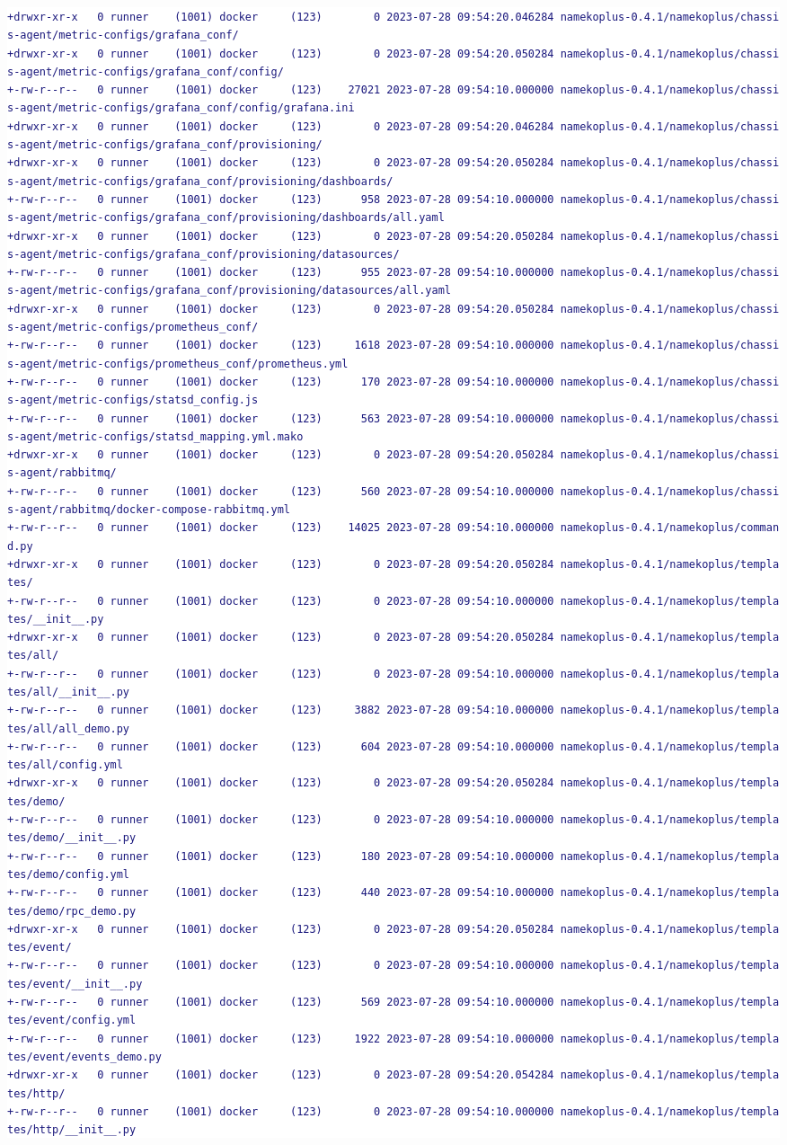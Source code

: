 ```diff
+drwxr-xr-x   0 runner    (1001) docker     (123)        0 2023-07-28 09:54:20.046284 namekoplus-0.4.1/namekoplus/chassis-agent/metric-configs/grafana_conf/
+drwxr-xr-x   0 runner    (1001) docker     (123)        0 2023-07-28 09:54:20.050284 namekoplus-0.4.1/namekoplus/chassis-agent/metric-configs/grafana_conf/config/
+-rw-r--r--   0 runner    (1001) docker     (123)    27021 2023-07-28 09:54:10.000000 namekoplus-0.4.1/namekoplus/chassis-agent/metric-configs/grafana_conf/config/grafana.ini
+drwxr-xr-x   0 runner    (1001) docker     (123)        0 2023-07-28 09:54:20.046284 namekoplus-0.4.1/namekoplus/chassis-agent/metric-configs/grafana_conf/provisioning/
+drwxr-xr-x   0 runner    (1001) docker     (123)        0 2023-07-28 09:54:20.050284 namekoplus-0.4.1/namekoplus/chassis-agent/metric-configs/grafana_conf/provisioning/dashboards/
+-rw-r--r--   0 runner    (1001) docker     (123)      958 2023-07-28 09:54:10.000000 namekoplus-0.4.1/namekoplus/chassis-agent/metric-configs/grafana_conf/provisioning/dashboards/all.yaml
+drwxr-xr-x   0 runner    (1001) docker     (123)        0 2023-07-28 09:54:20.050284 namekoplus-0.4.1/namekoplus/chassis-agent/metric-configs/grafana_conf/provisioning/datasources/
+-rw-r--r--   0 runner    (1001) docker     (123)      955 2023-07-28 09:54:10.000000 namekoplus-0.4.1/namekoplus/chassis-agent/metric-configs/grafana_conf/provisioning/datasources/all.yaml
+drwxr-xr-x   0 runner    (1001) docker     (123)        0 2023-07-28 09:54:20.050284 namekoplus-0.4.1/namekoplus/chassis-agent/metric-configs/prometheus_conf/
+-rw-r--r--   0 runner    (1001) docker     (123)     1618 2023-07-28 09:54:10.000000 namekoplus-0.4.1/namekoplus/chassis-agent/metric-configs/prometheus_conf/prometheus.yml
+-rw-r--r--   0 runner    (1001) docker     (123)      170 2023-07-28 09:54:10.000000 namekoplus-0.4.1/namekoplus/chassis-agent/metric-configs/statsd_config.js
+-rw-r--r--   0 runner    (1001) docker     (123)      563 2023-07-28 09:54:10.000000 namekoplus-0.4.1/namekoplus/chassis-agent/metric-configs/statsd_mapping.yml.mako
+drwxr-xr-x   0 runner    (1001) docker     (123)        0 2023-07-28 09:54:20.050284 namekoplus-0.4.1/namekoplus/chassis-agent/rabbitmq/
+-rw-r--r--   0 runner    (1001) docker     (123)      560 2023-07-28 09:54:10.000000 namekoplus-0.4.1/namekoplus/chassis-agent/rabbitmq/docker-compose-rabbitmq.yml
+-rw-r--r--   0 runner    (1001) docker     (123)    14025 2023-07-28 09:54:10.000000 namekoplus-0.4.1/namekoplus/command.py
+drwxr-xr-x   0 runner    (1001) docker     (123)        0 2023-07-28 09:54:20.050284 namekoplus-0.4.1/namekoplus/templates/
+-rw-r--r--   0 runner    (1001) docker     (123)        0 2023-07-28 09:54:10.000000 namekoplus-0.4.1/namekoplus/templates/__init__.py
+drwxr-xr-x   0 runner    (1001) docker     (123)        0 2023-07-28 09:54:20.050284 namekoplus-0.4.1/namekoplus/templates/all/
+-rw-r--r--   0 runner    (1001) docker     (123)        0 2023-07-28 09:54:10.000000 namekoplus-0.4.1/namekoplus/templates/all/__init__.py
+-rw-r--r--   0 runner    (1001) docker     (123)     3882 2023-07-28 09:54:10.000000 namekoplus-0.4.1/namekoplus/templates/all/all_demo.py
+-rw-r--r--   0 runner    (1001) docker     (123)      604 2023-07-28 09:54:10.000000 namekoplus-0.4.1/namekoplus/templates/all/config.yml
+drwxr-xr-x   0 runner    (1001) docker     (123)        0 2023-07-28 09:54:20.050284 namekoplus-0.4.1/namekoplus/templates/demo/
+-rw-r--r--   0 runner    (1001) docker     (123)        0 2023-07-28 09:54:10.000000 namekoplus-0.4.1/namekoplus/templates/demo/__init__.py
+-rw-r--r--   0 runner    (1001) docker     (123)      180 2023-07-28 09:54:10.000000 namekoplus-0.4.1/namekoplus/templates/demo/config.yml
+-rw-r--r--   0 runner    (1001) docker     (123)      440 2023-07-28 09:54:10.000000 namekoplus-0.4.1/namekoplus/templates/demo/rpc_demo.py
+drwxr-xr-x   0 runner    (1001) docker     (123)        0 2023-07-28 09:54:20.050284 namekoplus-0.4.1/namekoplus/templates/event/
+-rw-r--r--   0 runner    (1001) docker     (123)        0 2023-07-28 09:54:10.000000 namekoplus-0.4.1/namekoplus/templates/event/__init__.py
+-rw-r--r--   0 runner    (1001) docker     (123)      569 2023-07-28 09:54:10.000000 namekoplus-0.4.1/namekoplus/templates/event/config.yml
+-rw-r--r--   0 runner    (1001) docker     (123)     1922 2023-07-28 09:54:10.000000 namekoplus-0.4.1/namekoplus/templates/event/events_demo.py
+drwxr-xr-x   0 runner    (1001) docker     (123)        0 2023-07-28 09:54:20.054284 namekoplus-0.4.1/namekoplus/templates/http/
+-rw-r--r--   0 runner    (1001) docker     (123)        0 2023-07-28 09:54:10.000000 namekoplus-0.4.1/namekoplus/templates/http/__init__.py
```